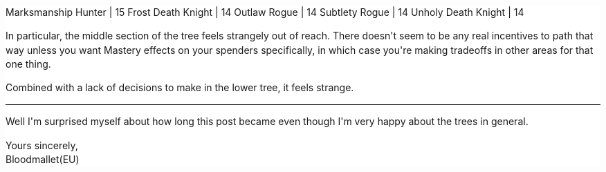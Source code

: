 Marksmanship Hunter | 15
Frost Death Knight | 14
Outlaw Rogue | 14
Subtlety Rogue | 14
Unholy Death Knight | 14

In particular, the middle section of the tree feels strangely out of reach. There doesn't seem to be any real incentives to path that way unless you want Mastery effects on your spenders specifically, in which case you're making tradeoffs in other areas for that one thing.

Combined with a lack of decisions to make in the lower tree, it feels strange.

---

Well I'm surprised myself about how long this post became even though I'm very happy about the trees in general.

Yours sincerely,<br>
Bloodmallet(EU)
